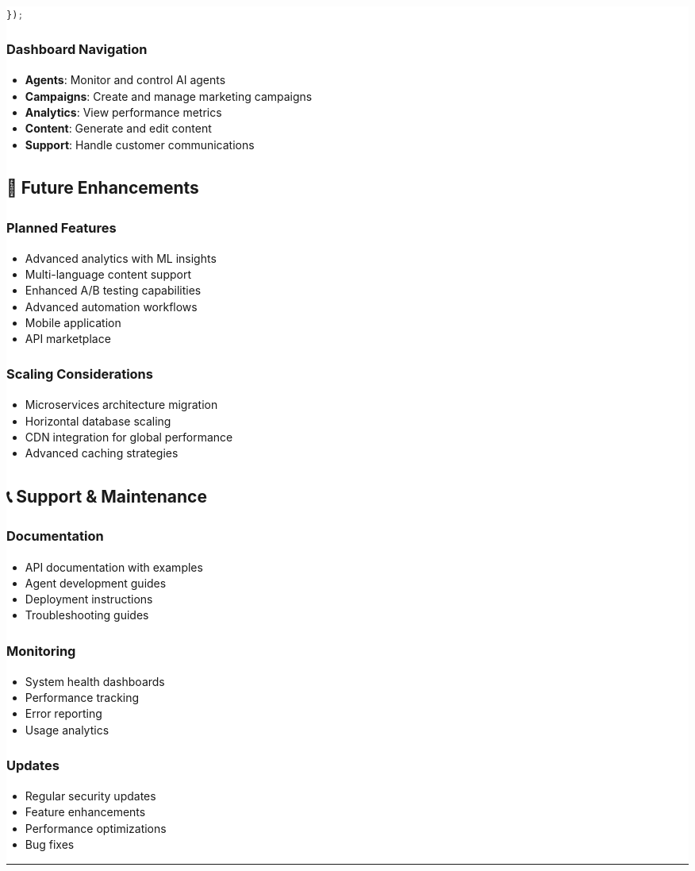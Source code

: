 ```typescript
});
```

### Dashboard Navigation
- **Agents**: Monitor and control AI agents
- **Campaigns**: Create and manage marketing campaigns
- **Analytics**: View performance metrics
- **Content**: Generate and edit content
- **Support**: Handle customer communications

## 🔮 Future Enhancements

### Planned Features
- Advanced analytics with ML insights
- Multi-language content support
- Enhanced A/B testing capabilities
- Advanced automation workflows
- Mobile application
- API marketplace

### Scaling Considerations
- Microservices architecture migration
- Horizontal database scaling
- CDN integration for global performance
- Advanced caching strategies

## 📞 Support & Maintenance

### Documentation
- API documentation with examples
- Agent development guides
- Deployment instructions
- Troubleshooting guides

### Monitoring
- System health dashboards
- Performance tracking
- Error reporting
- Usage analytics

### Updates
- Regular security updates
- Feature enhancements
- Performance optimizations
- Bug fixes

---
